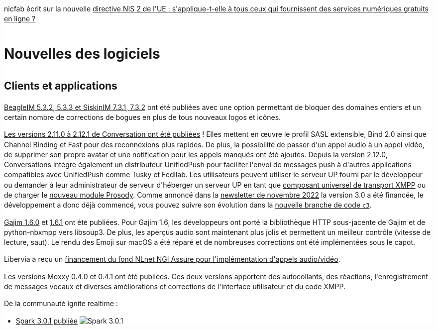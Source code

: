 

nicfab écrit sur la nouvelle [directive NIS 2 de l'UE : s'applique-t-elle à tous ceux qui fournissent des services numériques gratuits en ligne ?](https://notes.nicfab.it/en/posts/nis2/)

# Nouvelles des logiciels
## Clients et applications

[BeagleIM 5.3.2, 5.3.3 et SiskinIM 7.3.1, 7.3.2](https://tigase.org/blog/beagleim-5.3.2-and-siskinim-7.3.1-released/) ont été publiées avec une option permettant de bloquer des domaines entiers et un certain nombre de corrections de bogues en plus de tous nouveaux logos et icônes.



[Les versions 2.11.0 à 2.12.1 de Conversation ont été publiées](https://codeberg.org/iNPUTmice/Conversations/src/branch/master/CHANGELOG.md) ! Elles mettent en œuvre le profil SASL extensible, Bind 2.0 ainsi que Channel Binding et Fast pour des reconnexions plus rapides. De plus, la possibilité de passer d'un appel audio à un appel vidéo, de supprimer son propre avatar et une notification pour les appels manqués ont été ajoutés. Depuis la version 2.12.0, Conversations intègre également un [distributeur UnifiedPush](https://unifiedpush.org/users/distributors/) pour faciliter l'envoi de messages push à d'autres applications compatibles avec UnifiedPush comme Tusky et Fedilab. Les utilisateurs peuvent utiliser le serveur UP fourni par le développeur ou demander à leur administrateur de serveur d'héberger un serveur UP en tant que [composant universel de transport XMPP](https://codeberg.org/iNPUTmice/up) ou de charger le [nouveau module Prosody](https://modules.prosody.im/mod_unified_push). Comme annoncé dans la [newsletter de novembre 2022](https://xmpp.org/2022/12/the-xmpp-newsletter-november-2022/) la version 3.0 a été financée, le développement a donc déjà commencé, vous pouvez suivre son évolution dans la [nouvelle branche de code `c3`](https://codeberg.org/iNPUTmice/Conversations/commits/branch/c3).



[Gajim 1.6.0](https://gajim.org/post/2023-01-07-gajim-1.6.0-released/) et [1.6.1](https://gajim.org/post/2023-01-14-gajim-1.6.1-released/) ont été publiées. Pour Gajim 1.6, les développeurs ont porté la bibliothèque HTTP sous-jacente de Gajim et de python-nbxmpp vers libsoup3. De plus, les aperçus audio sont maintenant plus jolis et permettent un meilleur contrôle (vitesse de lecture, saut). Le rendu des Emoji sur macOS a été réparé et de nombreuses corrections ont été implémentées sous le capot.


Libervia a reçu un [financement du fond NLnet NGI Assure pour l'implémentation d'appels audio/vidéo](https://nlnet.nl/project/Libervia-AV/).



Les versions [Moxxy 0.4.0](https://codeberg.org/moxxy/moxxy/releases/tag/v0.4.0) et [0.4.1](https://codeberg.org/moxxy/moxxy/releases/tag/v0.4.1) ont été publiées. Ces deux versions apportent des autocollants, des réactions, l'enregistrement de messages vocaux et diverses améliorations et corrections de l'interface utilisateur et du code XMPP.



De la communauté ignite realtime :



- [Spark 3.0.1 publiée](https://discourse.igniterealtime.org/t/spark-3-0-1-released/92353)
![Spark 3.0.1](https://news.jabberfr.org/wp-content/uploads/2023/02/spark.png)
